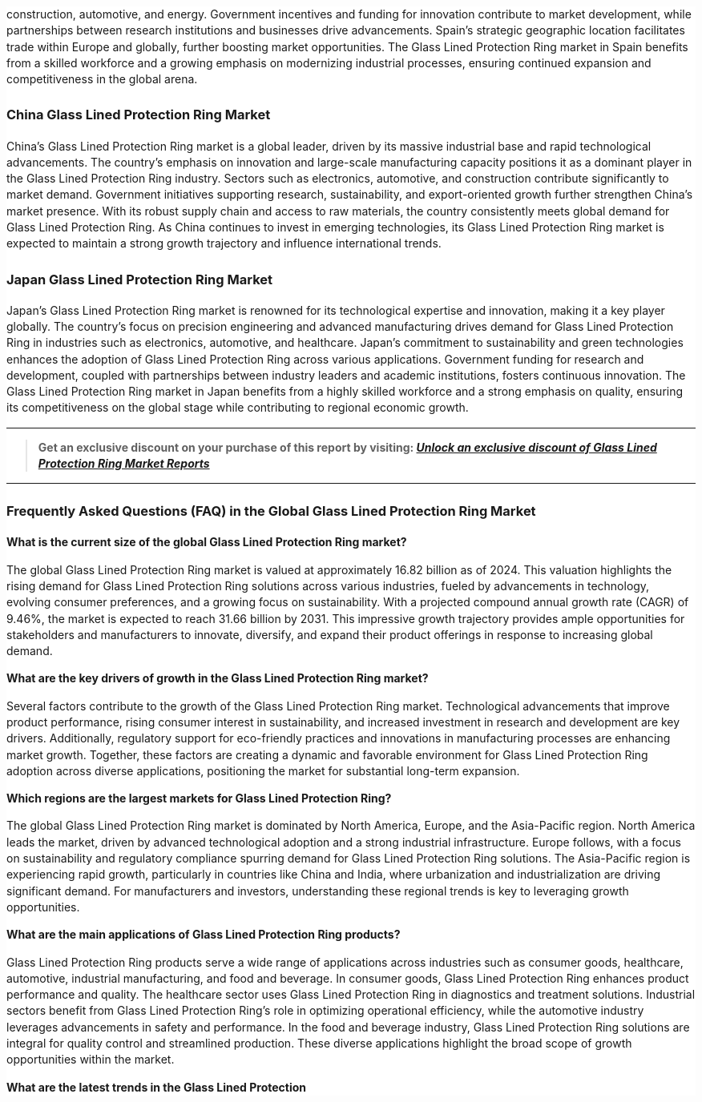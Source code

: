construction, automotive, and energy. Government incentives and funding for innovation contribute to market development, while partnerships between research institutions and businesses drive advancements. Spain&rsquo;s strategic geographic location facilitates trade within Europe and globally, further boosting market opportunities. The Glass Lined Protection Ring market in Spain benefits from a skilled workforce and a growing emphasis on modernizing industrial processes, ensuring continued expansion and competitiveness in the global arena.</p><h3>China Glass Lined Protection Ring Market</h3><p>China&rsquo;s Glass Lined Protection Ring market is a global leader, driven by its massive industrial base and rapid technological advancements. The country&rsquo;s emphasis on innovation and large-scale manufacturing capacity positions it as a dominant player in the Glass Lined Protection Ring industry. Sectors such as electronics, automotive, and construction contribute significantly to market demand. Government initiatives supporting research, sustainability, and export-oriented growth further strengthen China&rsquo;s market presence. With its robust supply chain and access to raw materials, the country consistently meets global demand for Glass Lined Protection Ring. As China continues to invest in emerging technologies, its Glass Lined Protection Ring market is expected to maintain a strong growth trajectory and influence international trends.</p><h3>Japan Glass Lined Protection Ring Market</h3><p>Japan&rsquo;s Glass Lined Protection Ring market is renowned for its technological expertise and innovation, making it a key player globally. The country&rsquo;s focus on precision engineering and advanced manufacturing drives demand for Glass Lined Protection Ring in industries such as electronics, automotive, and healthcare. Japan&rsquo;s commitment to sustainability and green technologies enhances the adoption of Glass Lined Protection Ring across various applications. Government funding for research and development, coupled with partnerships between industry leaders and academic institutions, fosters continuous innovation. The Glass Lined Protection Ring market in Japan benefits from a highly skilled workforce and a strong emphasis on quality, ensuring its competitiveness on the global stage while contributing to regional economic growth.</p><hr /><blockquote><p><strong>Get an exclusive discount on your purchase of this report by visiting: <em><a href="://marketresearchpulse.com/ask-for-discount/38419?utm_source=Github&amp;utm_medium=0112">Unlock an exclusive discount of Glass Lined Protection Ring Market Reports</a></em>&nbsp;</strong></p></blockquote><hr /><h3>Frequently Asked Questions (FAQ) in the Global Glass Lined Protection Ring Market</h3><p><strong>What is the current size of the global Glass Lined Protection Ring market?</strong></p><p>The global Glass Lined Protection Ring market is valued at approximately 16.82 billion as of 2024. This valuation highlights the rising demand for Glass Lined Protection Ring solutions across various industries, fueled by advancements in technology, evolving consumer preferences, and a growing focus on sustainability. With a projected compound annual growth rate (CAGR) of 9.46%, the market is expected to reach 31.66 billion by 2031. This impressive growth trajectory provides ample opportunities for stakeholders and manufacturers to innovate, diversify, and expand their product offerings in response to increasing global demand.</p><p><strong>What are the key drivers of growth in the Glass Lined Protection Ring market?</strong></p><p>Several factors contribute to the growth of the Glass Lined Protection Ring market. Technological advancements that improve product performance, rising consumer interest in sustainability, and increased investment in research and development are key drivers. Additionally, regulatory support for eco-friendly practices and innovations in manufacturing processes are enhancing market growth. Together, these factors are creating a dynamic and favorable environment for Glass Lined Protection Ring adoption across diverse applications, positioning the market for substantial long-term expansion.</p><p><strong>Which regions are the largest markets for Glass Lined Protection Ring?</strong></p><p>The global Glass Lined Protection Ring market is dominated by North America, Europe, and the Asia-Pacific region. North America leads the market, driven by advanced technological adoption and a strong industrial infrastructure. Europe follows, with a focus on sustainability and regulatory compliance spurring demand for Glass Lined Protection Ring solutions. The Asia-Pacific region is experiencing rapid growth, particularly in countries like China and India, where urbanization and industrialization are driving significant demand. For manufacturers and investors, understanding these regional trends is key to leveraging growth opportunities.</p><p><strong>What are the main applications of Glass Lined Protection Ring products?</strong></p><p>Glass Lined Protection Ring products serve a wide range of applications across industries such as consumer goods, healthcare, automotive, industrial manufacturing, and food and beverage. In consumer goods, Glass Lined Protection Ring enhances product performance and quality. The healthcare sector uses Glass Lined Protection Ring in diagnostics and treatment solutions. Industrial sectors benefit from Glass Lined Protection Ring&rsquo;s role in optimizing operational efficiency, while the automotive industry leverages advancements in safety and performance. In the food and beverage industry, Glass Lined Protection Ring solutions are integral for quality control and streamlined production. These diverse applications highlight the broad scope of growth opportunities within the market.</p><p><strong>What are the latest trends in the Glass Lined Protection